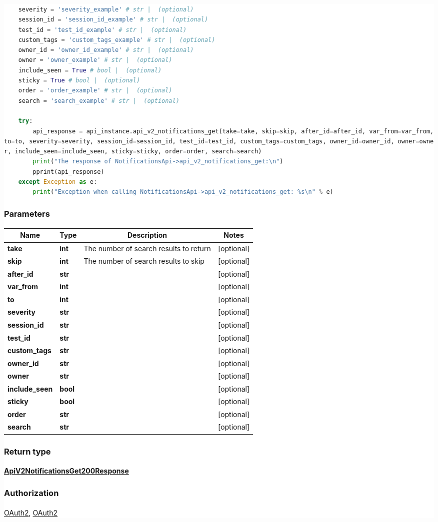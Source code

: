 ```python
    severity = 'severity_example' # str |  (optional)
    session_id = 'session_id_example' # str |  (optional)
    test_id = 'test_id_example' # str |  (optional)
    custom_tags = 'custom_tags_example' # str |  (optional)
    owner_id = 'owner_id_example' # str |  (optional)
    owner = 'owner_example' # str |  (optional)
    include_seen = True # bool |  (optional)
    sticky = True # bool |  (optional)
    order = 'order_example' # str |  (optional)
    search = 'search_example' # str |  (optional)

    try:
        api_response = api_instance.api_v2_notifications_get(take=take, skip=skip, after_id=after_id, var_from=var_from, to=to, severity=severity, session_id=session_id, test_id=test_id, custom_tags=custom_tags, owner_id=owner_id, owner=owner, include_seen=include_seen, sticky=sticky, order=order, search=search)
        print("The response of NotificationsApi->api_v2_notifications_get:\n")
        pprint(api_response)
    except Exception as e:
        print("Exception when calling NotificationsApi->api_v2_notifications_get: %s\n" % e)
```



### Parameters


Name | Type | Description  | Notes
------------- | ------------- | ------------- | -------------
 **take** | **int**| The number of search results to return | [optional] 
 **skip** | **int**| The number of search results to skip | [optional] 
 **after_id** | **str**|  | [optional] 
 **var_from** | **int**|  | [optional] 
 **to** | **int**|  | [optional] 
 **severity** | **str**|  | [optional] 
 **session_id** | **str**|  | [optional] 
 **test_id** | **str**|  | [optional] 
 **custom_tags** | **str**|  | [optional] 
 **owner_id** | **str**|  | [optional] 
 **owner** | **str**|  | [optional] 
 **include_seen** | **bool**|  | [optional] 
 **sticky** | **bool**|  | [optional] 
 **order** | **str**|  | [optional] 
 **search** | **str**|  | [optional] 

### Return type

[**ApiV2NotificationsGet200Response**](ApiV2NotificationsGet200Response.md)

### Authorization

[OAuth2](../README.md#OAuth2), [OAuth2](../README.md#OAuth2)
